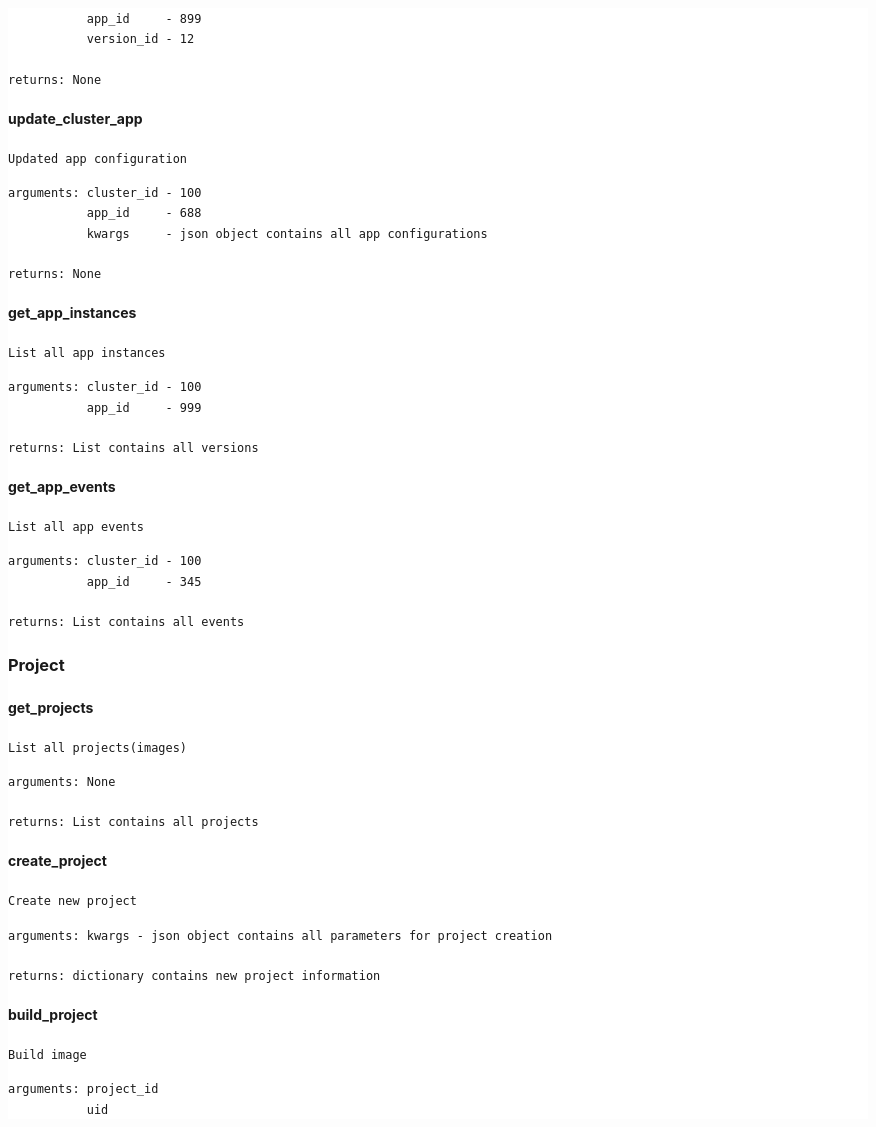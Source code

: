 ```
           app_id     - 899
           version_id - 12
          
returns: None
```

#### update_cluster_app
```
Updated app configuration
```
```
arguments: cluster_id - 100
           app_id     - 688
           kwargs     - json object contains all app configurations

returns: None
```
#### get_app_instances
```
List all app instances
```
```
arguments: cluster_id - 100
           app_id     - 999
           
returns: List contains all versions
```

#### get_app_events
```
List all app events
```
```
arguments: cluster_id - 100
           app_id     - 345
           
returns: List contains all events
```

### Project

#### get_projects
```
List all projects(images)
```
```
arguments: None

returns: List contains all projects
```

#### create_project
```
Create new project
```
```
arguments: kwargs - json object contains all parameters for project creation

returns: dictionary contains new project information
```
#### build_project
```
Build image
```
```
arguments: project_id 
           uid
```